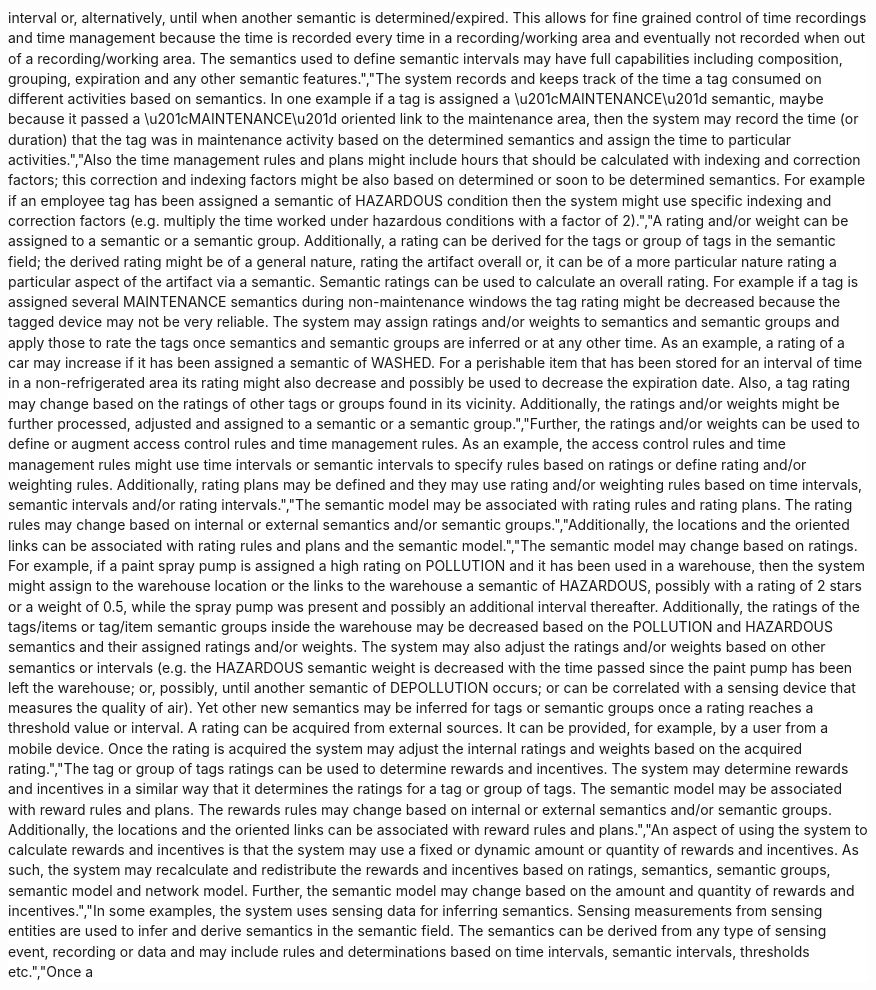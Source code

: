 interval or, alternatively, until when another semantic is determined\/expired. This allows for fine grained control of time recordings and time management because the time is recorded every time in a recording\/working area and eventually not recorded when out of a recording\/working area. The semantics used to define semantic intervals may have full capabilities including composition, grouping, expiration and any other semantic features.","The system records and keeps track of the time a tag consumed on different activities based on semantics. In one example if a tag is assigned a \u201cMAINTENANCE\u201d semantic, maybe because it passed a \u201cMAINTENANCE\u201d oriented link to the maintenance area, then the system may record the time (or duration) that the tag was in maintenance activity based on the determined semantics and assign the time to particular activities.","Also the time management rules and plans might include hours that should be calculated with indexing and correction factors; this correction and indexing factors might be also based on determined or soon to be determined semantics. For example if an employee tag has been assigned a semantic of HAZARDOUS condition then the system might use specific indexing and correction factors (e.g. multiply the time worked under hazardous conditions with a factor of 2).","A rating and\/or weight can be assigned to a semantic or a semantic group. Additionally, a rating can be derived for the tags or group of tags in the semantic field; the derived rating might be of a general nature, rating the artifact overall or, it can be of a more particular nature rating a particular aspect of the artifact via a semantic. Semantic ratings can be used to calculate an overall rating. For example if a tag is assigned several MAINTENANCE semantics during non-maintenance windows the tag rating might be decreased because the tagged device may not be very reliable. The system may assign ratings and\/or weights to semantics and semantic groups and apply those to rate the tags once semantics and semantic groups are inferred or at any other time. As an example, a rating of a car may increase if it has been assigned a semantic of WASHED. For a perishable item that has been stored for an interval of time in a non-refrigerated area its rating might also decrease and possibly be used to decrease the expiration date. Also, a tag rating may change based on the ratings of other tags or groups found in its vicinity. Additionally, the ratings and\/or weights might be further processed, adjusted and assigned to a semantic or a semantic group.","Further, the ratings and\/or weights can be used to define or augment access control rules and time management rules. As an example, the access control rules and time management rules might use time intervals or semantic intervals to specify rules based on ratings or define rating and\/or weighting rules. Additionally, rating plans may be defined and they may use rating and\/or weighting rules based on time intervals, semantic intervals and\/or rating intervals.","The semantic model may be associated with rating rules and rating plans. The rating rules may change based on internal or external semantics and\/or semantic groups.","Additionally, the locations and the oriented links can be associated with rating rules and plans and the semantic model.","The semantic model may change based on ratings. For example, if a paint spray pump is assigned a high rating on POLLUTION and it has been used in a warehouse, then the system might assign to the warehouse location or the links to the warehouse a semantic of HAZARDOUS, possibly with a rating of 2 stars or a weight of 0.5, while the spray pump was present and possibly an additional interval thereafter. Additionally, the ratings of the tags\/items or tag\/item semantic groups inside the warehouse may be decreased based on the POLLUTION and HAZARDOUS semantics and their assigned ratings and\/or weights. The system may also adjust the ratings and\/or weights based on other semantics or intervals (e.g. the HAZARDOUS semantic weight is decreased with the time passed since the paint pump has been left the warehouse; or, possibly, until another semantic of DEPOLLUTION occurs; or can be correlated with a sensing device that measures the quality of air). Yet other new semantics may be inferred for tags or semantic groups once a rating reaches a threshold value or interval. A rating can be acquired from external sources. It can be provided, for example, by a user from a mobile device. Once the rating is acquired the system may adjust the internal ratings and weights based on the acquired rating.","The tag or group of tags ratings can be used to determine rewards and incentives. The system may determine rewards and incentives in a similar way that it determines the ratings for a tag or group of tags. The semantic model may be associated with reward rules and plans. The rewards rules may change based on internal or external semantics and\/or semantic groups. Additionally, the locations and the oriented links can be associated with reward rules and plans.","An aspect of using the system to calculate rewards and incentives is that the system may use a fixed or dynamic amount or quantity of rewards and incentives. As such, the system may recalculate and redistribute the rewards and incentives based on ratings, semantics, semantic groups, semantic model and network model. Further, the semantic model may change based on the amount and quantity of rewards and incentives.","In some examples, the system uses sensing data for inferring semantics. Sensing measurements from sensing entities are used to infer and derive semantics in the semantic field. The semantics can be derived from any type of sensing event, recording or data and may include rules and determinations based on time intervals, semantic intervals, thresholds etc.","Once a